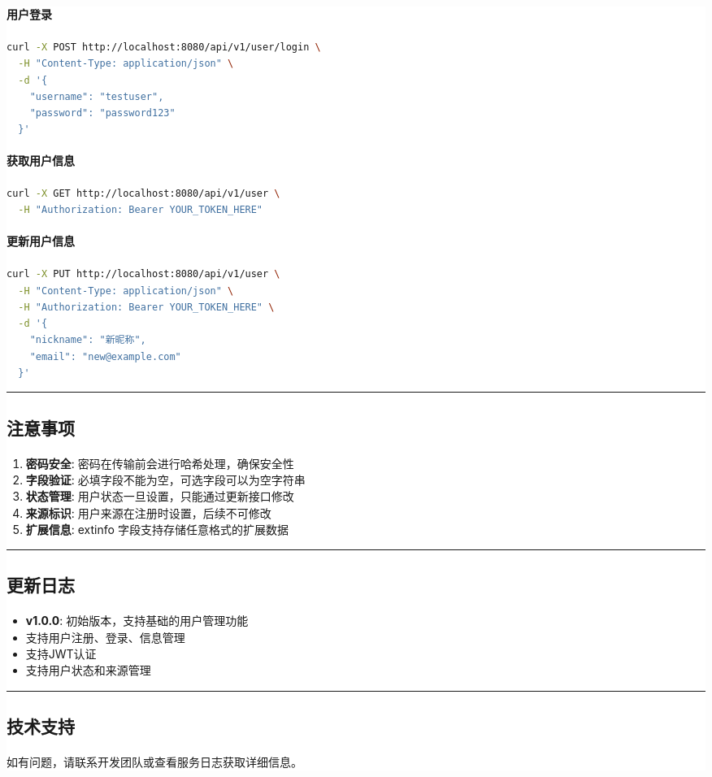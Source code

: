 #### 用户登录
```bash
curl -X POST http://localhost:8080/api/v1/user/login \
  -H "Content-Type: application/json" \
  -d '{
    "username": "testuser",
    "password": "password123"
  }'
```

#### 获取用户信息
```bash
curl -X GET http://localhost:8080/api/v1/user \
  -H "Authorization: Bearer YOUR_TOKEN_HERE"
```

#### 更新用户信息
```bash
curl -X PUT http://localhost:8080/api/v1/user \
  -H "Content-Type: application/json" \
  -H "Authorization: Bearer YOUR_TOKEN_HERE" \
  -d '{
    "nickname": "新昵称",
    "email": "new@example.com"
  }'
```

---

## 注意事项

1. **密码安全**: 密码在传输前会进行哈希处理，确保安全性
2. **字段验证**: 必填字段不能为空，可选字段可以为空字符串
3. **状态管理**: 用户状态一旦设置，只能通过更新接口修改
4. **来源标识**: 用户来源在注册时设置，后续不可修改
5. **扩展信息**: extinfo 字段支持存储任意格式的扩展数据

---

## 更新日志

- **v1.0.0**: 初始版本，支持基础的用户管理功能
- 支持用户注册、登录、信息管理
- 支持JWT认证
- 支持用户状态和来源管理

---

## 技术支持

如有问题，请联系开发团队或查看服务日志获取详细信息。
